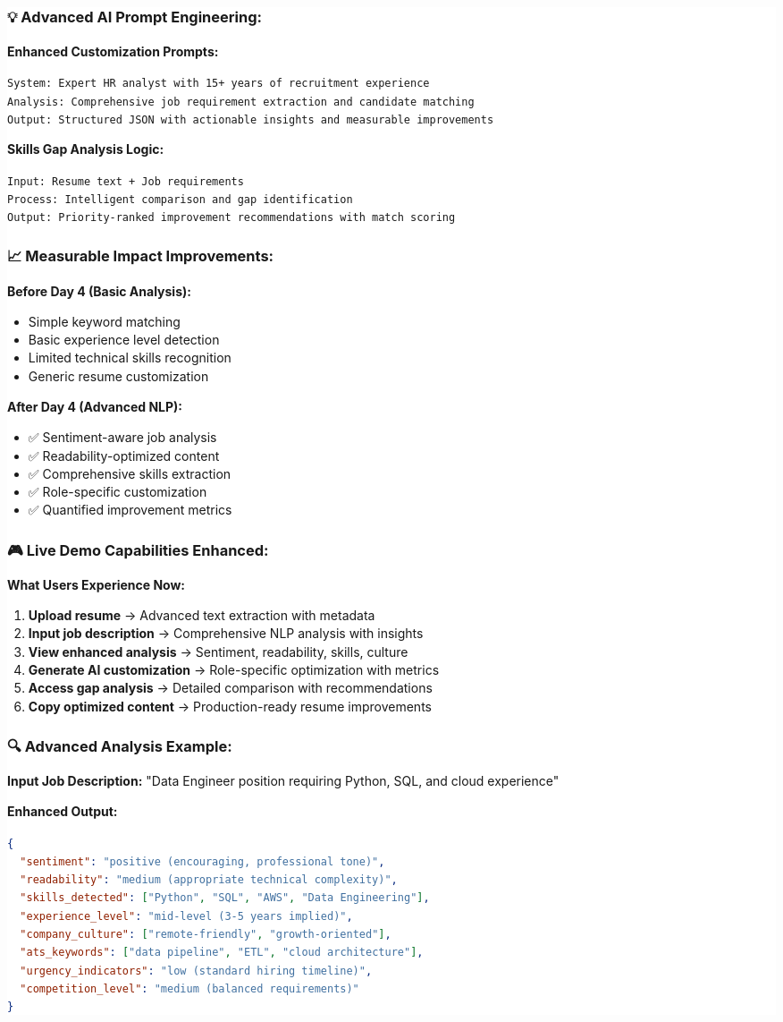 ### 💡 Advanced AI Prompt Engineering:

**Enhanced Customization Prompts:**
```
System: Expert HR analyst with 15+ years of recruitment experience
Analysis: Comprehensive job requirement extraction and candidate matching
Output: Structured JSON with actionable insights and measurable improvements
```

**Skills Gap Analysis Logic:**
```
Input: Resume text + Job requirements
Process: Intelligent comparison and gap identification
Output: Priority-ranked improvement recommendations with match scoring
```

### 📈 Measurable Impact Improvements:

**Before Day 4 (Basic Analysis):**
- Simple keyword matching
- Basic experience level detection
- Limited technical skills recognition
- Generic resume customization

**After Day 4 (Advanced NLP):**
- ✅ Sentiment-aware job analysis
- ✅ Readability-optimized content
- ✅ Comprehensive skills extraction
- ✅ Role-specific customization
- ✅ Quantified improvement metrics

### 🎮 Live Demo Capabilities Enhanced:

**What Users Experience Now:**
1. **Upload resume** → Advanced text extraction with metadata
2. **Input job description** → Comprehensive NLP analysis with insights
3. **View enhanced analysis** → Sentiment, readability, skills, culture
4. **Generate AI customization** → Role-specific optimization with metrics
5. **Access gap analysis** → Detailed comparison with recommendations
6. **Copy optimized content** → Production-ready resume improvements

### 🔍 Advanced Analysis Example:

**Input Job Description:** "Data Engineer position requiring Python, SQL, and cloud experience"

**Enhanced Output:**
```json
{
  "sentiment": "positive (encouraging, professional tone)",
  "readability": "medium (appropriate technical complexity)",
  "skills_detected": ["Python", "SQL", "AWS", "Data Engineering"],
  "experience_level": "mid-level (3-5 years implied)",
  "company_culture": ["remote-friendly", "growth-oriented"],
  "ats_keywords": ["data pipeline", "ETL", "cloud architecture"],
  "urgency_indicators": "low (standard hiring timeline)",
  "competition_level": "medium (balanced requirements)"
}
```
